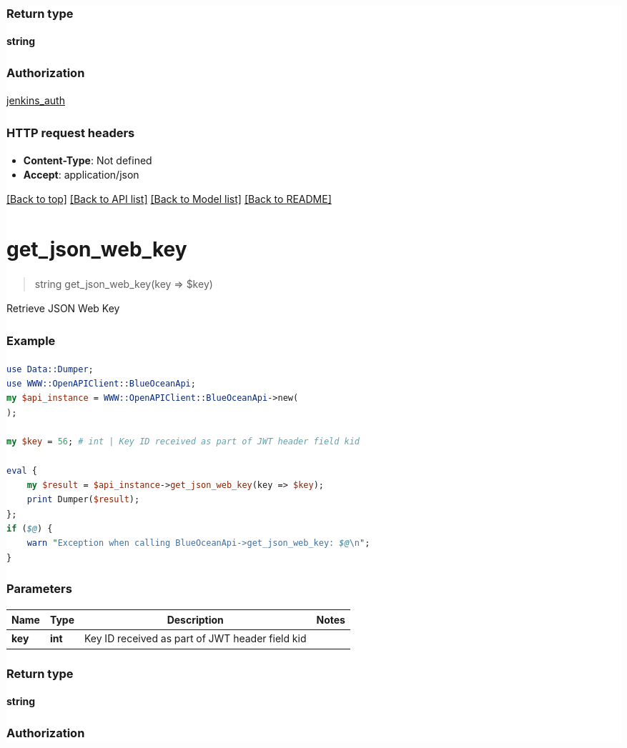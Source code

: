 ### Return type

**string**

### Authorization

[jenkins_auth](../README.md#jenkins_auth)

### HTTP request headers

 - **Content-Type**: Not defined
 - **Accept**: application/json

[[Back to top]](#) [[Back to API list]](../README.md#documentation-for-api-endpoints) [[Back to Model list]](../README.md#documentation-for-models) [[Back to README]](../README.md)

# **get_json_web_key**
> string get_json_web_key(key => $key)



Retrieve JSON Web Key

### Example 
```perl
use Data::Dumper;
use WWW::OpenAPIClient::BlueOceanApi;
my $api_instance = WWW::OpenAPIClient::BlueOceanApi->new(
);

my $key = 56; # int | Key ID received as part of JWT header field kid

eval { 
    my $result = $api_instance->get_json_web_key(key => $key);
    print Dumper($result);
};
if ($@) {
    warn "Exception when calling BlueOceanApi->get_json_web_key: $@\n";
}
```

### Parameters

Name | Type | Description  | Notes
------------- | ------------- | ------------- | -------------
 **key** | **int**| Key ID received as part of JWT header field kid | 

### Return type

**string**

### Authorization
